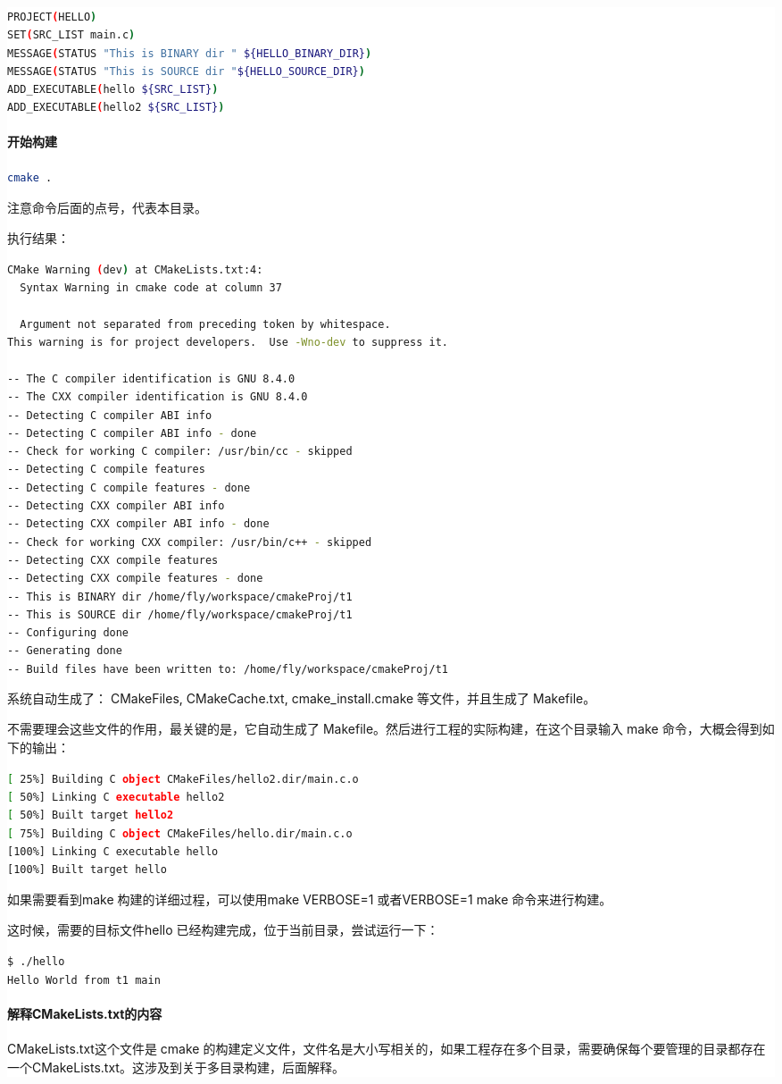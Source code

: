 ```bash
PROJECT(HELLO)
SET(SRC_LIST main.c)
MESSAGE(STATUS "This is BINARY dir " ${HELLO_BINARY_DIR})
MESSAGE(STATUS "This is SOURCE dir "${HELLO_SOURCE_DIR})
ADD_EXECUTABLE(hello ${SRC_LIST})
ADD_EXECUTABLE(hello2 ${SRC_LIST})
``` 
#### 开始构建
```bash
cmake .
``` 
注意命令后面的点号，代表本目录。

执行结果：
```bash
CMake Warning (dev) at CMakeLists.txt:4:
  Syntax Warning in cmake code at column 37

  Argument not separated from preceding token by whitespace.
This warning is for project developers.  Use -Wno-dev to suppress it.

-- The C compiler identification is GNU 8.4.0
-- The CXX compiler identification is GNU 8.4.0
-- Detecting C compiler ABI info
-- Detecting C compiler ABI info - done
-- Check for working C compiler: /usr/bin/cc - skipped
-- Detecting C compile features
-- Detecting C compile features - done
-- Detecting CXX compiler ABI info
-- Detecting CXX compiler ABI info - done
-- Check for working CXX compiler: /usr/bin/c++ - skipped
-- Detecting CXX compile features
-- Detecting CXX compile features - done
-- This is BINARY dir /home/fly/workspace/cmakeProj/t1
-- This is SOURCE dir /home/fly/workspace/cmakeProj/t1
-- Configuring done
-- Generating done
-- Build files have been written to: /home/fly/workspace/cmakeProj/t1
``` 
系统自动生成了： CMakeFiles, CMakeCache.txt, cmake_install.cmake 等文件，并且生成了 Makefile。

不需要理会这些文件的作用，最关键的是，它自动生成了 Makefile。然后进行工程的实际构建，在这个目录输入 make 命令，大概会得到如下的输出：
```bash
[ 25%] Building C object CMakeFiles/hello2.dir/main.c.o
[ 50%] Linking C executable hello2
[ 50%] Built target hello2
[ 75%] Building C object CMakeFiles/hello.dir/main.c.o
[100%] Linking C executable hello
[100%] Built target hello
``` 
如果需要看到make 构建的详细过程，可以使用make VERBOSE=1 或者VERBOSE=1 make 命令来进行构建。

这时候，需要的目标文件hello 已经构建完成，位于当前目录，尝试运行一下：
```bash
$ ./hello
Hello World from t1 main
``` 
#### 解释CMakeLists.txt的内容
CMakeLists.txt这个文件是 cmake 的构建定义文件，文件名是大小写相关的，如果工程存在多个目录，需要确保每个要管理的目录都存在一个CMakeLists.txt。这涉及到关于多目录构建，后面解释。
